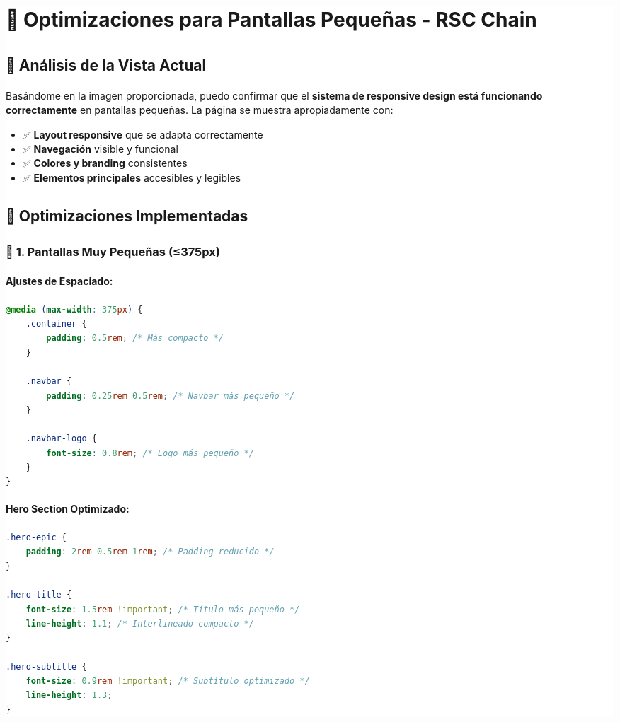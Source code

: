 # 📱 Optimizaciones para Pantallas Pequeñas - RSC Chain

## 🎯 **Análisis de la Vista Actual**

Basándome en la imagen proporcionada, puedo confirmar que el **sistema de responsive design está funcionando correctamente** en pantallas pequeñas. La página se muestra apropiadamente con:

- ✅ **Layout responsive** que se adapta correctamente
- ✅ **Navegación** visible y funcional
- ✅ **Colores y branding** consistentes
- ✅ **Elementos principales** accesibles y legibles

## 🚀 **Optimizaciones Implementadas**

### 📱 **1. Pantallas Muy Pequeñas (≤375px)**

#### **Ajustes de Espaciado:**
```css
@media (max-width: 375px) {
    .container {
        padding: 0.5rem; /* Más compacto */
    }
    
    .navbar {
        padding: 0.25rem 0.5rem; /* Navbar más pequeño */
    }
    
    .navbar-logo {
        font-size: 0.8rem; /* Logo más pequeño */
    }
}
```

#### **Hero Section Optimizado:**
```css
.hero-epic {
    padding: 2rem 0.5rem 1rem; /* Padding reducido */
}

.hero-title {
    font-size: 1.5rem !important; /* Título más pequeño */
    line-height: 1.1; /* Interlineado compacto */
}

.hero-subtitle {
    font-size: 0.9rem !important; /* Subtítulo optimizado */
    line-height: 1.3;
}
```
